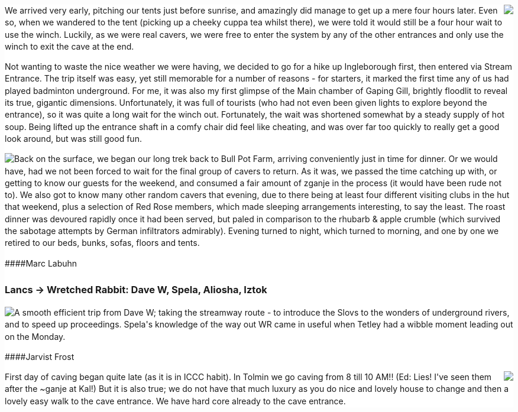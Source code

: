 <a href="/caving/photo_archive/trips/2007-05-25%20-%20Yorkshire%20JSPDT/Alijosa%20-%20Pot%20in%20York%20072.html">
<img align="right" src="/caving/photo_archive/trips/2007-05-25%20-%20Yorkshire%20JSPDT/Alijosa%20-%20Pot%20in%20York%20072--thumb.jpg">
</a>
We arrived very early, pitching our tents just before sunrise, and amazingly did manage to get up a mere four hours later. Even so, when we wandered to the tent (picking up a cheeky cuppa tea whilst there), we were told it would still be a four hour wait to use the winch. Luckily, as we were real cavers, we were free to enter the system by any of the other entrances and only use the winch to exit the cave at the end.

Not wanting to waste the nice weather we were having, we decided to go for a hike up Ingleborough first, then entered via Stream Entrance. The trip itself was easy, yet still memorable for a number of reasons - for starters, it marked the first time any of us had played badminton underground. For me, it was also my first glimpse of the Main chamber of Gaping Gill, brightly floodlit to reveal its true, gigantic dimensions. Unfortunately, it was full of tourists (who had not even been given lights to explore beyond the entrance), so it was quite a long wait for the winch out. Fortunately, the wait was shortened somewhat by a steady supply of hot soup. Being lifted up the entrance shaft in a comfy chair did feel like cheating, and was over far too quickly to really get a good look around, but was still good fun.

<a href="/caving/photo_archive/trips/2007-05-25%20-%20Yorkshire%20JSPDT/Alijosa%20-%20Pot%20in%20York%20123.html">
<img align="left" src="/caving/photo_archive/trips/2007-05-25%20-%20Yorkshire%20JSPDT/Alijosa%20-%20Pot%20in%20York%20123--thumb.jpg">
</a>
Back on the surface, we began our long trek back to Bull Pot Farm, arriving conveniently just in time for dinner. Or we would have, had we not been forced to wait for the final group of cavers to return. As it was, we passed the time catching up with, or getting to know our guests for the weekend, and consumed a fair amount of zganje in the process (it would have been rude not to). We also got to know many other random cavers that evening, due to there being at least four different visiting clubs in the hut that weekend, plus a selection of Red Rose members, which made sleeping arrangements interesting, to say the least. The roast dinner was devoured rapidly once it had been served, but paled in comparison to the rhubarb &amp; apple crumble (which survived the sabotage attempts by German infiltrators admirably). Evening turned to night, which turned to morning, and one by one we retired to our beds, bunks, sofas, floors and tents.

####Marc Labuhn

###  Lancs -&gt; Wretched Rabbit: Dave W, Spela, Aliosha, Iztok

<a href="/caving/photo_archive/trips/2007-05-25%20-%20Yorkshire%20JSPDT/jarvist%20frost%20-%20easegill%20-%20fall%20pot.html">
<img align="left" src="/caving/photo_archive/trips/2007-05-25%20-%20Yorkshire%20JSPDT/jarvist%20frost%20-%20easegill%20-%20fall%20pot--thumb.jpg">
</a>
A smooth efficient trip from Dave W; taking the streamway route - to introduce the Slovs to the wonders of underground rivers, and to speed up proceedings. Spela's knowledge of the way out WR came in useful when Tetley had a wibble moment leading out on the Monday.

####Jarvist Frost

<a href="/caving/photo_archive/trips/2007-05-25%20-%20Yorkshire%20JSPDT/jarvist%20frost%20-%20easegill%20-%20montague_passage_formations.html">
<img align="right" src="/caving/photo_archive/trips/2007-05-25%20-%20Yorkshire%20JSPDT/jarvist%20frost%20-%20easegill%20-%20montague_passage_formations--thumb.jpg">
</a>
First day of caving began quite late (as it is in ICCC habit). In Tolmin we go caving from 8 till 10 AM!! (Ed: Lies! I've seen them after the ~ganje at Kal!) But it is also true; we do not have that much luxury as you do nice and lovely house to change and then a lovely easy walk to the cave entrance. We have hard core already to the cave entrance.
